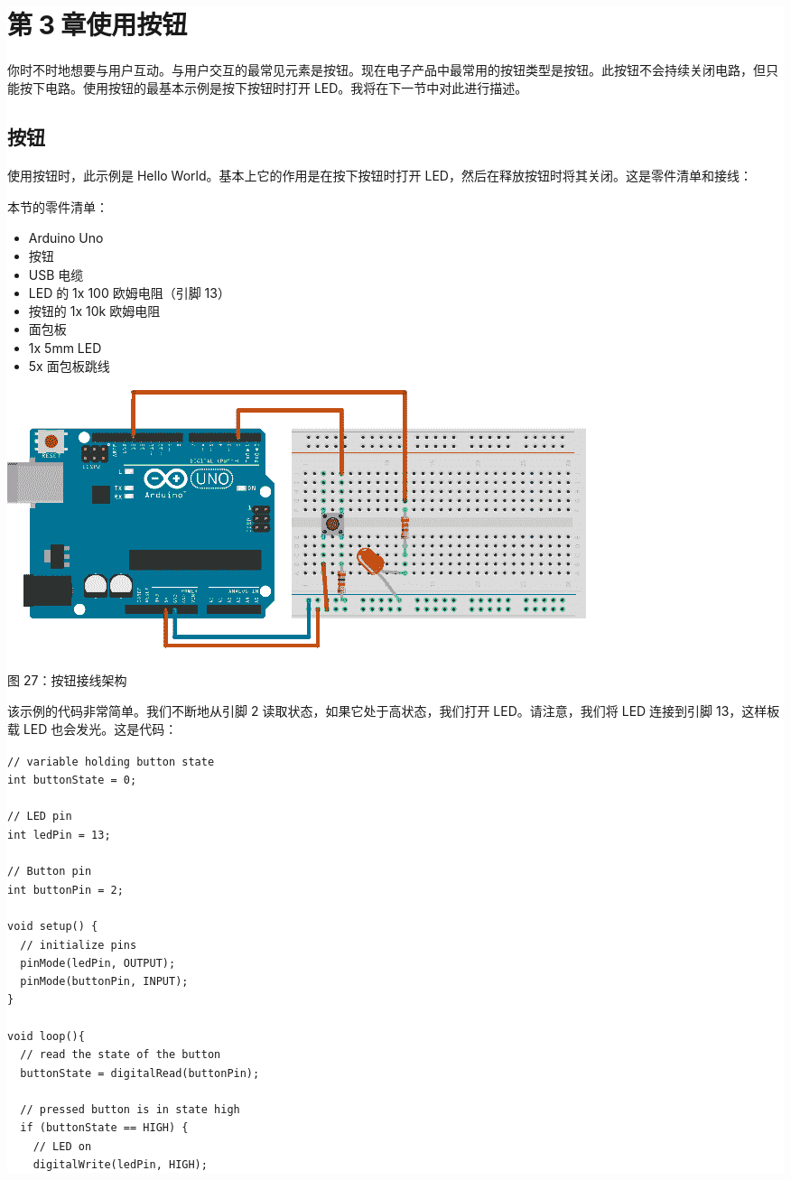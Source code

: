# 第 3 章使用按钮

你时不时地想要与用户互动。与用户交互的最常见元素是按钮。现在电子产品中最常用的按钮类型是按钮。此按钮不会持续关闭电路，但只能按下电路。使用按钮的最基本示例是按下按钮时打开 LED。我将在下一节中对此进行描述。

## 按钮

使用按钮时，此示例是 Hello World。基本上它的作用是在按下按钮时打开 LED，然后在释放按钮时将其关闭。这是零件清单和接线：

本节的零件清单：

*   Arduino Uno
*   按钮
*   USB 电缆
*   LED 的 1x 100 欧姆电阻（引脚 13）
*   按钮的 1x 10k 欧姆电阻
*   面包板
*   1x 5mm LED
*   5x 面包板跳线

![](img/image028.png)

图 27：按钮接线架构

该示例的代码非常简单。我们不断地从引脚 2 读取状态，如果它处于高状态，我们打开 LED。请注意，我们将 LED 连接到引脚 13，这样板载 LED 也会发光。这是代码：

```
// variable holding button state
int buttonState = 0;

// LED pin
int ledPin = 13;

// Button pin
int buttonPin = 2;

void setup() {
  // initialize pins
  pinMode(ledPin, OUTPUT);
  pinMode(buttonPin, INPUT);    
}

void loop(){
  // read the state of the button
  buttonState = digitalRead(buttonPin);

  // pressed button is in state high
  if (buttonState == HIGH) {    
    // LED on   
    digitalWrite(ledPin, HIGH); 
```